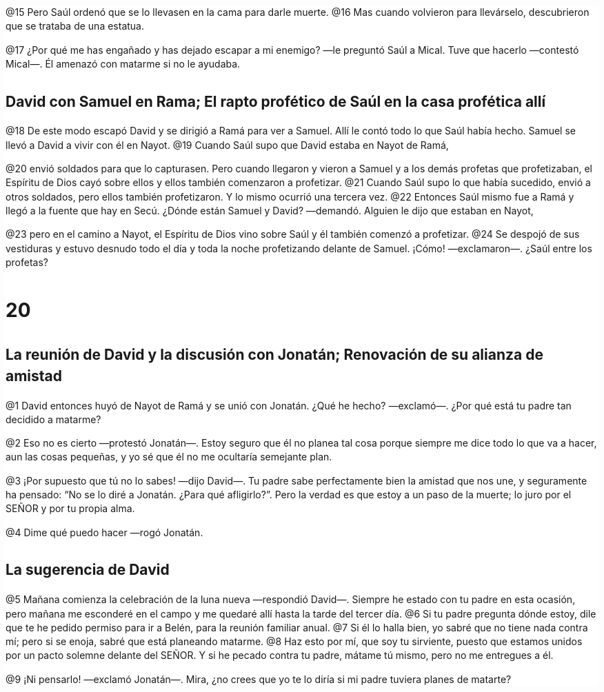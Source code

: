 @15 Pero Saúl ordenó que se lo llevasen en la cama para darle muerte. 
@16 Mas cuando volvieron para llevárselo, descubrieron que se trataba de una estatua.

@17 ¿Por qué me has engañado y has dejado escapar a mi enemigo? —le preguntó Saúl a Mical. Tuve que hacerlo —contestó Mical—. Él amenazó con matarme si no le ayudaba.

## David con Samuel en Rama; El rapto profético de Saúl en la casa profética allí
@18 De este modo escapó David y se dirigió a Ramá para ver a Samuel. Allí le contó todo lo que Saúl había hecho. Samuel se llevó a David a vivir con él en Nayot. 
@19 Cuando Saúl supo que David estaba en Nayot de Ramá,

@20 envió soldados para que lo capturasen. Pero cuando llegaron y vieron a Samuel y a los demás profetas que profetizaban, el Espíritu de Dios cayó sobre ellos y ellos también comenzaron a profetizar. 
@21 Cuando Saúl supo lo que había sucedido, envió a otros soldados, pero ellos también profetizaron. Y lo mismo ocurrió una tercera vez. @22 Entonces Saúl mismo fue a Ramá y llegó a la fuente que hay en Secú. ¿Dónde están Samuel y David? —demandó. Alguien le dijo que estaban en Nayot,

@23 pero en el camino a Nayot, el Espíritu de Dios vino sobre Saúl y él también comenzó a profetizar. 
@24 Se despojó de sus vestiduras y estuvo desnudo todo el día y toda la noche profetizando delante de Samuel. ¡Cómo! —exclamaron—. ¿Saúl entre los profetas? 

# 20 
## La reunión de David y la discusión con Jonatán; Renovación de su alianza de amistad
@1 David entonces huyó de Nayot de Ramá y se unió con Jonatán. ¿Qué he hecho? —exclamó—. ¿Por qué está tu padre tan decidido a matarme?

@2 Eso no es cierto —protestó Jonatán—. Estoy seguro que él no planea tal cosa porque siempre me dice todo lo que va a hacer, aun las cosas pequeñas, y yo sé que él no me ocultaría semejante plan.

@3 ¡Por supuesto que tú no lo sabes! —dijo David—. Tu padre sabe perfectamente bien la amistad que nos une, y seguramente ha pensado: “No se lo diré a Jonatán. ¿Para qué afligirlo?”. Pero la verdad es que estoy a un paso de la muerte; lo juro por el SEÑOR y por tu propia alma.

@4 Dime qué puedo hacer —rogó Jonatán.

## La sugerencia de David
@5 Mañana comienza la celebración de la luna nueva —respondió David—. Siempre he estado con tu padre en esta ocasión, pero mañana me esconderé en el campo y me quedaré allí hasta la tarde del tercer día. 
@6 Si tu padre pregunta dónde estoy, dile que te he pedido permiso para ir a Belén, para la reunión familiar anual. 
@7 Si él lo halla bien, yo sabré que no tiene nada contra mí; pero si se enoja, sabré que está planeando matarme. 
@8 Haz esto por mí, que soy tu sirviente, puesto que estamos unidos por un pacto solemne delante del SEÑOR. Y si he pecado contra tu padre, mátame tú mismo, pero no me entregues a él.

@9 ¡Ni pensarlo! —exclamó Jonatán—. Mira, ¿no crees que yo te lo diría si mi padre tuviera planes de matarte?

